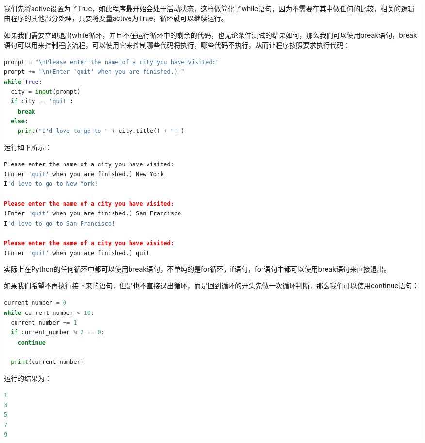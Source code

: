 
我们先将active设置为了True，如此程序最开始会处于活动状态，这样做简化了while语句，因为不需要在其中做任何的比较，相关的逻辑由程序的其他部分处理，只要将变量active为True，循环就可以继续运行。

如果我们需要立即退出while循环，并且不在运行循环中的剩余的代码，也无论条件测试的结果如何，那么我们可以使用break语句，break语句可以用来控制程序流程，可以使用它来控制哪些代码将执行，哪些代码不执行，从而让程序按照要求执行代码：

```python
prompt = "\nPlease enter the name of a city you have visited:"
prompt += "\n(Enter 'quit' when you are finished.) "
while True:
  city = input(prompt)
  if city == 'quit':
    break
  else:
    print("I'd love to go to " + city.title() + "!")
```


运行如下所示：

```python
Please enter the name of a city you have visited:
(Enter 'quit' when you are finished.) New York
I'd love to go to New York!

Please enter the name of a city you have visited:
(Enter 'quit' when you are finished.) San Francisco
I'd love to go to San Francisco!

Please enter the name of a city you have visited:
(Enter 'quit' when you are finished.) quit
```


实际上在Python的任何循环中都可以使用break语句，不单纯的是for循环，if语句，for语句中都可以使用break语句来直接退出。

如果我们希望不再执行接下来的语句，但是也不直接退出循环，而是回到循环的开头先做一次循环判断，那么我们可以使用continue语句：

```python
current_number = 0
while current_number < 10:
  current_number += 1
  if current_number % 2 == 0:
    continue
  
  print(current_number)
```


运行的结果为：

```python
1
3
5
7
9
```
